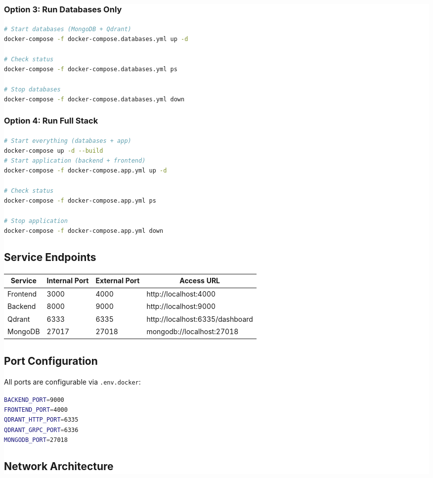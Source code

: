 ### Option 3: Run Databases Only

```bash
# Start databases (MongoDB + Qdrant)
docker-compose -f docker-compose.databases.yml up -d

# Check status
docker-compose -f docker-compose.databases.yml ps

# Stop databases
docker-compose -f docker-compose.databases.yml down
```

### Option 4: Run Full Stack

```bash
# Start everything (databases + app)
docker-compose up -d --build
# Start application (backend + frontend)
docker-compose -f docker-compose.app.yml up -d

# Check status
docker-compose -f docker-compose.app.yml ps

# Stop application
docker-compose -f docker-compose.app.yml down
```

## Service Endpoints

| Service  | Internal Port | External Port | Access URL                          |
|----------|---------------|---------------|-------------------------------------|
| Frontend | 3000          | 4000          | http://localhost:4000               |
| Backend  | 8000          | 9000          | http://localhost:9000               |
| Qdrant   | 6333          | 6335          | http://localhost:6335/dashboard     |
| MongoDB  | 27017         | 27018         | mongodb://localhost:27018           |

## Port Configuration

All ports are configurable via `.env.docker`:

```bash
BACKEND_PORT=9000
FRONTEND_PORT=4000
QDRANT_HTTP_PORT=6335
QDRANT_GRPC_PORT=6336
MONGODB_PORT=27018
```

## Network Architecture
